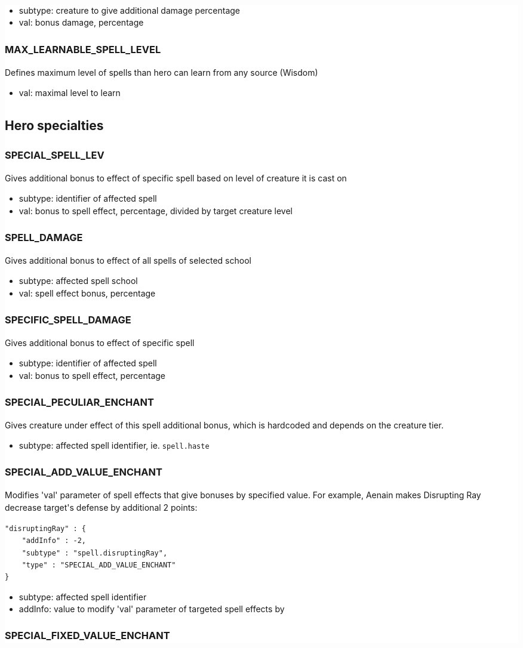 - subtype: creature to give additional damage percentage
- val: bonus damage, percentage

### MAX_LEARNABLE_SPELL_LEVEL

Defines maximum level of spells than hero can learn from any source (Wisdom)

- val: maximal level to learn

## Hero specialties

### SPECIAL_SPELL_LEV

Gives additional bonus to effect of specific spell based on level of creature it is cast on

- subtype: identifier of affected spell
- val: bonus to spell effect, percentage, divided by target creature level

### SPELL_DAMAGE

Gives additional bonus to effect of all spells of selected school

- subtype: affected spell school
- val: spell effect bonus, percentage

### SPECIFIC_SPELL_DAMAGE

Gives additional bonus to effect of specific spell

- subtype: identifier of affected spell
- val: bonus to spell effect, percentage

### SPECIAL_PECULIAR_ENCHANT

Gives creature under effect of this spell additional bonus, which is hardcoded and depends on the creature tier.

- subtype: affected spell identifier, ie. `spell.haste`

### SPECIAL_ADD_VALUE_ENCHANT

Modifies 'val' parameter of spell effects that give bonuses by specified value. For example, Aenain makes Disrupting Ray decrease target's defense by additional 2 points:

```json5
"disruptingRay" : {
    "addInfo" : -2,
    "subtype" : "spell.disruptingRay",
    "type" : "SPECIAL_ADD_VALUE_ENCHANT"
}
```

- subtype: affected spell identifier
- addInfo: value to modify 'val' parameter of targeted spell effects by

### SPECIAL_FIXED_VALUE_ENCHANT

